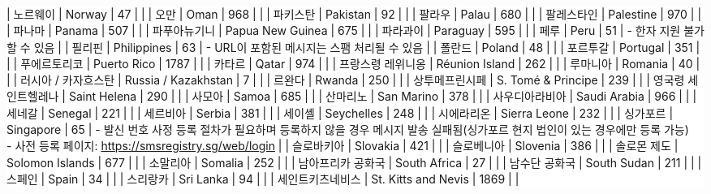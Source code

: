 | 노르웨이 | Norway | 47 |  |
| 오만 | Oman | 968 |  |
| 파키스탄 | Pakistan | 92 |  |
| 팔라우 | Palau | 680 |  |
| 팔레스타인 | Palestine | 970 |  |
| 파나마 | Panama | 507 |  |
| 파푸아뉴기니 | Papua New Guinea | 675 |  |
| 파라과이 | Paraguay | 595 |  |
| 페루 | Peru | 51 | - 한자 지원 불가할 수 있음 |
| 필리핀 | Philippines | 63 | - URL이 포함된 메시지는 스팸 처리될 수 있음 |
| 폴란드 | Poland | 48 |  |
| 포르투갈 | Portugal | 351 |  |
| 푸에르토리코 | Puerto Rico | 1787 |  |
| 카타르 | Qatar | 974 |  |
| 프랑스령 레위니옹 | Réunion Island | 262 |  |
| 루마니아 | Romania | 40 |  |
| 러시아 / 카자흐스탄 | Russia / Kazakhstan | 7 |  |
| 르완다 | Rwanda | 250 |  |
| 상투메프린시페 | S. Tomé & Principe | 239 |  |
| 영국령 세인트헬레나 | Saint Helena | 290 |  |
| 사모아 | Samoa | 685 |  |
| 산마리노 | San Marino | 378 |  |
| 사우디아라비아 | Saudi Arabia | 966 |  |
| 세네갈 | Senegal | 221 |  |
| 세르비아 | Serbia | 381 |  |
| 세이셸 | Seychelles | 248 |  |
| 시에라리온 | Sierra Leone | 232 |  |
| 싱가포르 | Singapore | 65 | -  발신 번호 사정 등록 절차가 필요하며 등록하지 않을 경우 메시지 발송 실패됨(싱가포르 현지 법인이 있는 경우에만 등록 가능)<br>- 사전 등록 페이지: https://smsregistry.sg/web/login |
| 슬로바키아 | Slovakia | 421 |  |
| 슬로베니아 | Slovenia | 386 |  |
| 솔로몬 제도 | Solomon Islands | 677 |  |
| 소말리아 | Somalia | 252 |  |
| 남아프리카 공화국 | South Africa | 27 |  |
| 남수단 공화국 | South Sudan | 211 |  |
| 스페인 | Spain | 34 |  |
| 스리랑카 | Sri Lanka | 94 |  |
| 세인트키츠네비스 | St. Kitts and Nevis | 1869 |  |